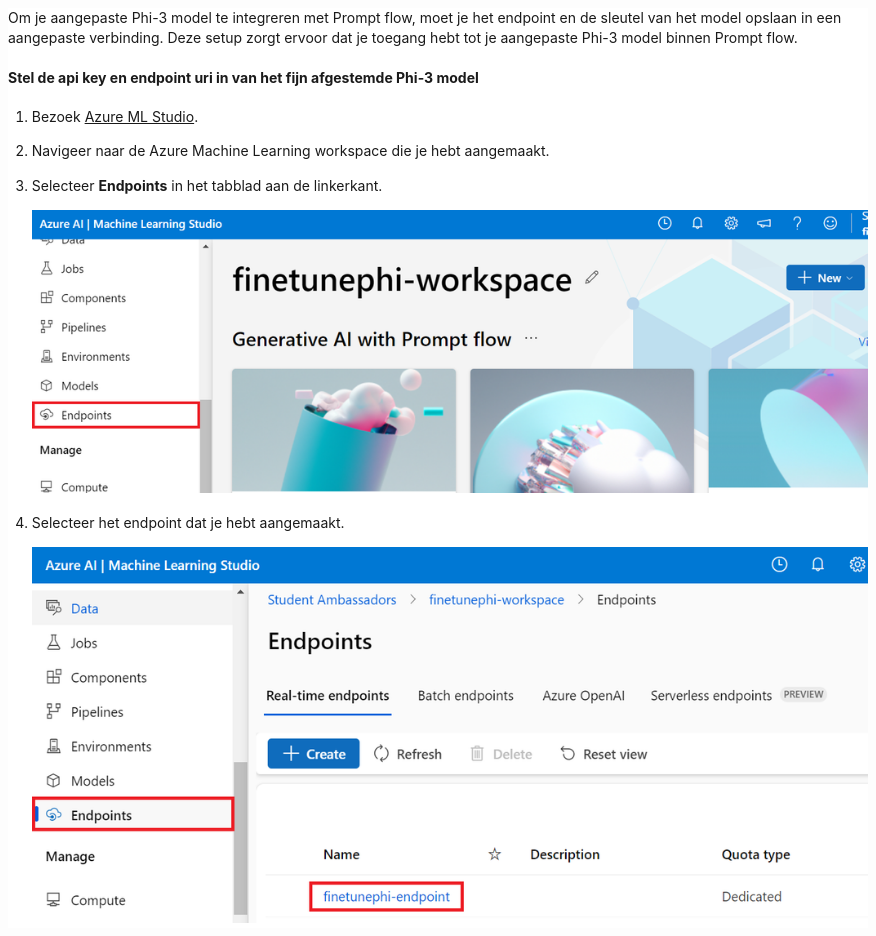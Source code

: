 Om je aangepaste Phi-3 model te integreren met Prompt flow, moet je het endpoint en de sleutel van het model opslaan in een aangepaste verbinding. Deze setup zorgt ervoor dat je toegang hebt tot je aangepaste Phi-3 model binnen Prompt flow.

#### Stel de api key en endpoint uri in van het fijn afgestemde Phi-3 model

1. Bezoek [Azure ML Studio](https://ml.azure.com/home?WT.mc_id=aiml-137032-kinfeylo).

1. Navigeer naar de Azure Machine Learning workspace die je hebt aangemaakt.

1. Selecteer **Endpoints** in het tabblad aan de linkerkant.

    ![Selecteer endpoints.](../../../../../../translated_images/08-06-select-endpoints.7c12a37c1b477c2829a045a230ae9c18373156fe7adb797dcabd3ab18bd139a7.nl.png)

1. Selecteer het endpoint dat je hebt aangemaakt.

    ![Selecteer endpoints.](../../../../../../translated_images/08-07-select-endpoint-created.d69043d757b715c24c88c9ae7e796247eb8909bae8967839a7dc30de3f403caf.nl.png)
